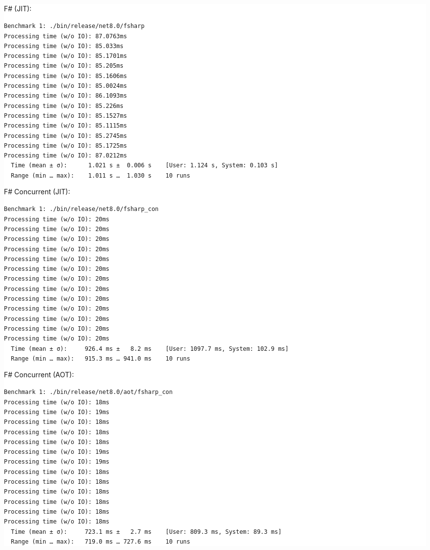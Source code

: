 F# (JIT):

	Benchmark 1: ./bin/release/net8.0/fsharp
	Processing time (w/o IO): 87.0763ms
	Processing time (w/o IO): 85.033ms
	Processing time (w/o IO): 85.1701ms
	Processing time (w/o IO): 85.205ms
	Processing time (w/o IO): 85.1606ms
	Processing time (w/o IO): 85.0024ms
	Processing time (w/o IO): 86.1093ms
	Processing time (w/o IO): 85.226ms
	Processing time (w/o IO): 85.1527ms
	Processing time (w/o IO): 85.1115ms
	Processing time (w/o IO): 85.2745ms
	Processing time (w/o IO): 85.1725ms
	Processing time (w/o IO): 87.0212ms
	  Time (mean ± σ):      1.021 s ±  0.006 s    [User: 1.124 s, System: 0.103 s]
	  Range (min … max):    1.011 s …  1.030 s    10 runs
	 
F# Concurrent (JIT):

	Benchmark 1: ./bin/release/net8.0/fsharp_con
	Processing time (w/o IO): 20ms
	Processing time (w/o IO): 20ms
	Processing time (w/o IO): 20ms
	Processing time (w/o IO): 20ms
	Processing time (w/o IO): 20ms
	Processing time (w/o IO): 20ms
	Processing time (w/o IO): 20ms
	Processing time (w/o IO): 20ms
	Processing time (w/o IO): 20ms
	Processing time (w/o IO): 20ms
	Processing time (w/o IO): 20ms
	Processing time (w/o IO): 20ms
	Processing time (w/o IO): 20ms
	  Time (mean ± σ):     926.4 ms ±   8.2 ms    [User: 1097.7 ms, System: 102.9 ms]
	  Range (min … max):   915.3 ms … 941.0 ms    10 runs
	 
F# Concurrent (AOT):

	Benchmark 1: ./bin/release/net8.0/aot/fsharp_con
	Processing time (w/o IO): 18ms
	Processing time (w/o IO): 19ms
	Processing time (w/o IO): 18ms
	Processing time (w/o IO): 18ms
	Processing time (w/o IO): 18ms
	Processing time (w/o IO): 19ms
	Processing time (w/o IO): 19ms
	Processing time (w/o IO): 18ms
	Processing time (w/o IO): 18ms
	Processing time (w/o IO): 18ms
	Processing time (w/o IO): 18ms
	Processing time (w/o IO): 18ms
	Processing time (w/o IO): 18ms
	  Time (mean ± σ):     723.1 ms ±   2.7 ms    [User: 809.3 ms, System: 89.3 ms]
	  Range (min … max):   719.0 ms … 727.6 ms    10 runs
	 